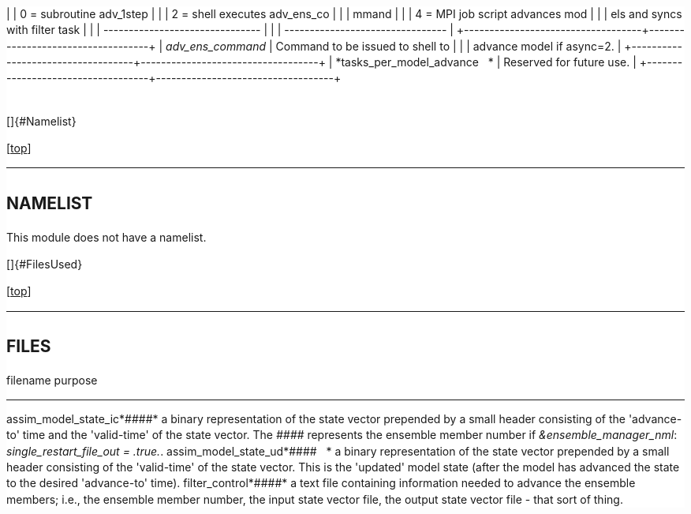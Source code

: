 |                                   |   0 = subroutine adv\_1step       |
|                                   |   2 = shell executes adv\_ens\_co |
|                                   | mmand                             |
|                                   |   4 = MPI job script advances mod |
|                                   | els and syncs with filter task    |
|                                   |   ------------------------------- |
|                                   | --------------------------------  |
+-----------------------------------+-----------------------------------+
| *adv\_ens\_command*               | Command to be issued to shell to  |
|                                   | advance model if async=2.         |
+-----------------------------------+-----------------------------------+
| *tasks\_per\_model\_advance   *   | Reserved for future use.          |
+-----------------------------------+-----------------------------------+

</div>

\
[]{#Namelist}

<div class="top">

\[[top](#)\]

</div>

------------------------------------------------------------------------

NAMELIST
--------

This module does not have a namelist.

[]{#FilesUsed}

<div class="top">

\[[top](#)\]

</div>

------------------------------------------------------------------------

FILES
-----

  filename                               purpose
  -------------------------------------- ---------------------------------------------------------------------------------------------------------------------------------------------------------------------------------------------------------------------------------------------------------------------------------
  assim\_model\_state\_ic*\#\#\#\#*      a binary representation of the state vector prepended by a small header consisting of the 'advance-to' time and the 'valid-time' of the state vector. The *\#\#\#\#* represents the ensemble member number if *&ensemble\_manager\_nml*: *single\_restart\_file\_out = .true.*.
  assim\_model\_state\_ud*\#\#\#\#   *   a binary representation of the state vector prepended by a small header consisting of the 'valid-time' of the state vector. This is the 'updated' model state (after the model has advanced the state to the desired 'advance-to' time).
  filter\_control*\#\#\#\#*              a text file containing information needed to advance the ensemble members; i.e., the ensemble member number, the input state vector file, the output state vector file - that sort of thing.
